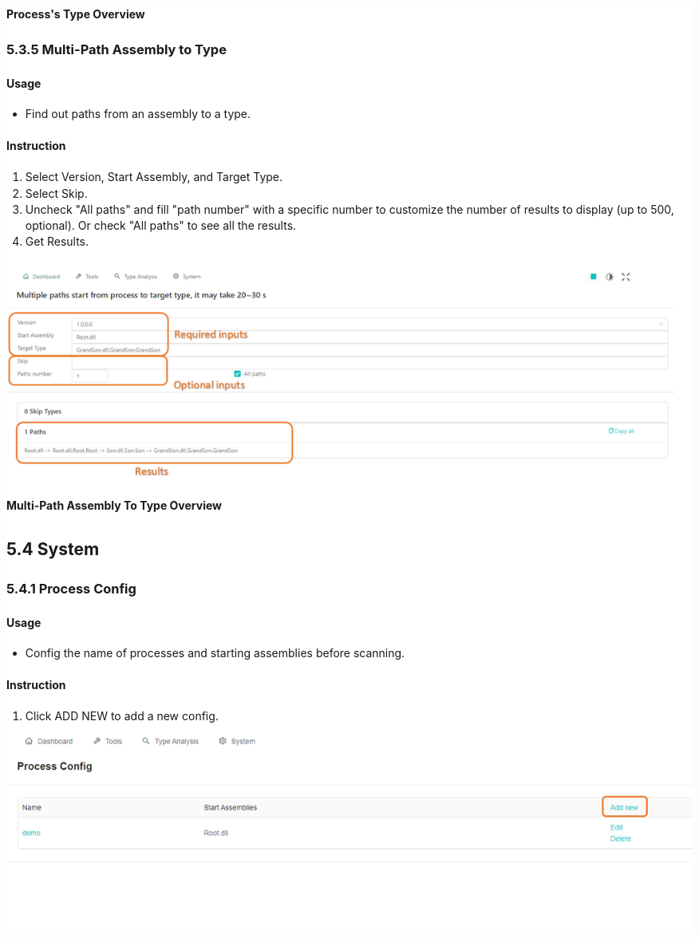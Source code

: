 
**Process's Type Overview**

### 5.3.5 Multi-Path Assembly to Type

#### Usage

- Find out paths from an assembly to a type.

#### Instruction

1. Select Version, Start Assembly, and Target Type.
2. Select Skip.
3. Uncheck "All paths" and fill "path number" with a specific number to customize the number of results to display (up to 500, optional). Or check "All paths" to see all the results.
4. Get Results.

![MultiPathA2T](image/MultiPathA2T.png "Multi-path assembly to type overview")

**Multi-Path Assembly To Type Overview**

## 5.4 System

### 5.4.1 Process Config
#### Usage

- Config the name of processes and starting assemblies before scanning.

#### Instruction

1. Click ADD NEW to add a new config.

![process config](image/system/ProcessConfig.png "process config")
